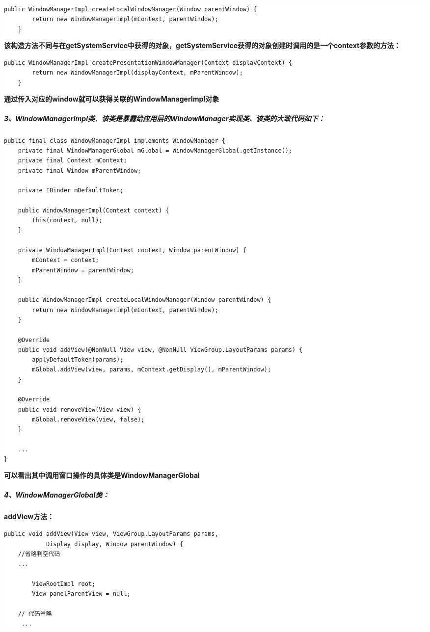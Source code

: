 ```
public WindowManagerImpl createLocalWindowManager(Window parentWindow) {
        return new WindowManagerImpl(mContext, parentWindow);
    }
```
**该构造方法不同与在getSystemService中获得的对象，getSystemService获得的对象创建时调用的是一个context参数的方法：**
```
public WindowManagerImpl createPresentationWindowManager(Context displayContext) {
        return new WindowManagerImpl(displayContext, mParentWindow);
    }
```
**通过传入对应的window就可以获得关联的WindowManagerImpl对象**

##### 3、WindowManagerImpl类、该类是暴露给应用层的WindowManager实现类、该类的大致代码如下：
```
public final class WindowManagerImpl implements WindowManager {
    private final WindowManagerGlobal mGlobal = WindowManagerGlobal.getInstance();
    private final Context mContext;
    private final Window mParentWindow;

    private IBinder mDefaultToken;

    public WindowManagerImpl(Context context) {
        this(context, null);
    }

    private WindowManagerImpl(Context context, Window parentWindow) {
        mContext = context;
        mParentWindow = parentWindow;
    }

    public WindowManagerImpl createLocalWindowManager(Window parentWindow) {
        return new WindowManagerImpl(mContext, parentWindow);
    }

    @Override
    public void addView(@NonNull View view, @NonNull ViewGroup.LayoutParams params) {
        applyDefaultToken(params);
        mGlobal.addView(view, params, mContext.getDisplay(), mParentWindow);
    }

    @Override
    public void removeView(View view) {
        mGlobal.removeView(view, false);
    }

    ...
}

```
**可以看出其中调用窗口操作的具体类是WindowManagerGlobal**
##### 4、WindowManagerGlobal类：
**addView方法：**
```
public void addView(View view, ViewGroup.LayoutParams params,
            Display display, Window parentWindow) {
    //省略判空代码
    ...
    
        ViewRootImpl root;
        View panelParentView = null;

    // 代码省略 
     ...
```
